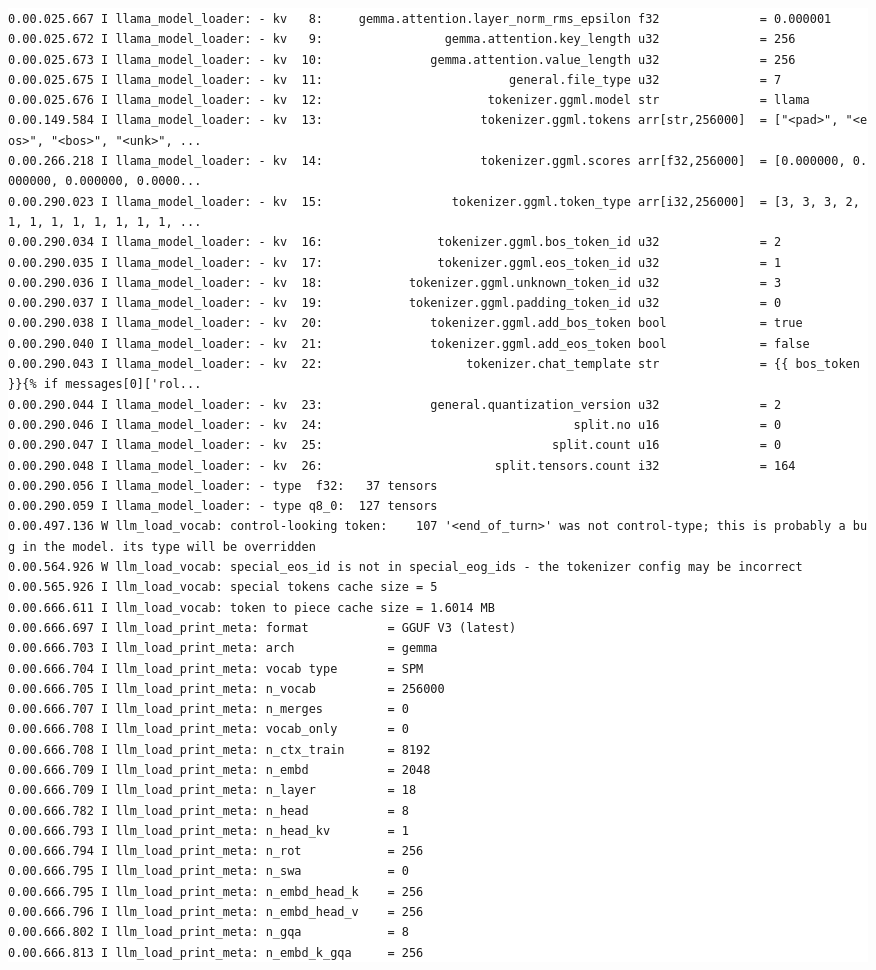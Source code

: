 ```
0.00.025.667 I llama_model_loader: - kv   8:     gemma.attention.layer_norm_rms_epsilon f32              = 0.000001
0.00.025.672 I llama_model_loader: - kv   9:                 gemma.attention.key_length u32              = 256
0.00.025.673 I llama_model_loader: - kv  10:               gemma.attention.value_length u32              = 256
0.00.025.675 I llama_model_loader: - kv  11:                          general.file_type u32              = 7
0.00.025.676 I llama_model_loader: - kv  12:                       tokenizer.ggml.model str              = llama
0.00.149.584 I llama_model_loader: - kv  13:                      tokenizer.ggml.tokens arr[str,256000]  = ["<pad>", "<eos>", "<bos>", "<unk>", ...
0.00.266.218 I llama_model_loader: - kv  14:                      tokenizer.ggml.scores arr[f32,256000]  = [0.000000, 0.000000, 0.000000, 0.0000...
0.00.290.023 I llama_model_loader: - kv  15:                  tokenizer.ggml.token_type arr[i32,256000]  = [3, 3, 3, 2, 1, 1, 1, 1, 1, 1, 1, 1, ...
0.00.290.034 I llama_model_loader: - kv  16:                tokenizer.ggml.bos_token_id u32              = 2
0.00.290.035 I llama_model_loader: - kv  17:                tokenizer.ggml.eos_token_id u32              = 1
0.00.290.036 I llama_model_loader: - kv  18:            tokenizer.ggml.unknown_token_id u32              = 3
0.00.290.037 I llama_model_loader: - kv  19:            tokenizer.ggml.padding_token_id u32              = 0
0.00.290.038 I llama_model_loader: - kv  20:               tokenizer.ggml.add_bos_token bool             = true
0.00.290.040 I llama_model_loader: - kv  21:               tokenizer.ggml.add_eos_token bool             = false
0.00.290.043 I llama_model_loader: - kv  22:                    tokenizer.chat_template str              = {{ bos_token }}{% if messages[0]['rol...
0.00.290.044 I llama_model_loader: - kv  23:               general.quantization_version u32              = 2
0.00.290.046 I llama_model_loader: - kv  24:                                   split.no u16              = 0
0.00.290.047 I llama_model_loader: - kv  25:                                split.count u16              = 0
0.00.290.048 I llama_model_loader: - kv  26:                        split.tensors.count i32              = 164
0.00.290.056 I llama_model_loader: - type  f32:   37 tensors
0.00.290.059 I llama_model_loader: - type q8_0:  127 tensors
0.00.497.136 W llm_load_vocab: control-looking token:    107 '<end_of_turn>' was not control-type; this is probably a bug in the model. its type will be overridden
0.00.564.926 W llm_load_vocab: special_eos_id is not in special_eog_ids - the tokenizer config may be incorrect
0.00.565.926 I llm_load_vocab: special tokens cache size = 5
0.00.666.611 I llm_load_vocab: token to piece cache size = 1.6014 MB
0.00.666.697 I llm_load_print_meta: format           = GGUF V3 (latest)
0.00.666.703 I llm_load_print_meta: arch             = gemma
0.00.666.704 I llm_load_print_meta: vocab type       = SPM
0.00.666.705 I llm_load_print_meta: n_vocab          = 256000
0.00.666.707 I llm_load_print_meta: n_merges         = 0
0.00.666.708 I llm_load_print_meta: vocab_only       = 0
0.00.666.708 I llm_load_print_meta: n_ctx_train      = 8192
0.00.666.709 I llm_load_print_meta: n_embd           = 2048
0.00.666.709 I llm_load_print_meta: n_layer          = 18
0.00.666.782 I llm_load_print_meta: n_head           = 8
0.00.666.793 I llm_load_print_meta: n_head_kv        = 1
0.00.666.794 I llm_load_print_meta: n_rot            = 256
0.00.666.795 I llm_load_print_meta: n_swa            = 0
0.00.666.795 I llm_load_print_meta: n_embd_head_k    = 256
0.00.666.796 I llm_load_print_meta: n_embd_head_v    = 256
0.00.666.802 I llm_load_print_meta: n_gqa            = 8
0.00.666.813 I llm_load_print_meta: n_embd_k_gqa     = 256
```